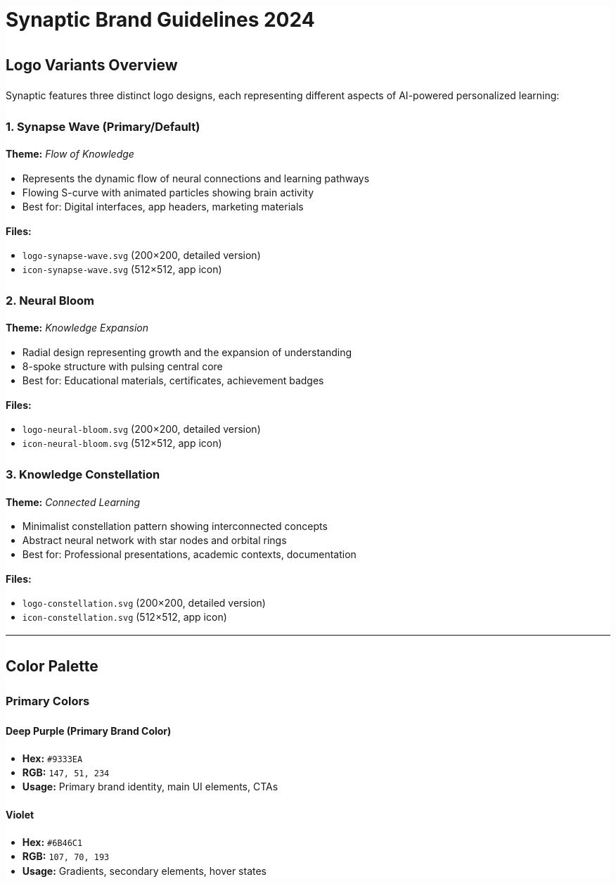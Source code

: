 # Synaptic Brand Guidelines 2024

## Logo Variants Overview

Synaptic features three distinct logo designs, each representing different aspects of AI-powered personalized learning:

### 1. **Synapse Wave** (Primary/Default)
**Theme:** *Flow of Knowledge*
- Represents the dynamic flow of neural connections and learning pathways
- Flowing S-curve with animated particles showing brain activity
- Best for: Digital interfaces, app headers, marketing materials

**Files:**
- `logo-synapse-wave.svg` (200×200, detailed version)
- `icon-synapse-wave.svg` (512×512, app icon)

### 2. **Neural Bloom**
**Theme:** *Knowledge Expansion*
- Radial design representing growth and the expansion of understanding
- 8-spoke structure with pulsing central core
- Best for: Educational materials, certificates, achievement badges

**Files:**
- `logo-neural-bloom.svg` (200×200, detailed version)
- `icon-neural-bloom.svg` (512×512, app icon)

### 3. **Knowledge Constellation**
**Theme:** *Connected Learning*
- Minimalist constellation pattern showing interconnected concepts
- Abstract neural network with star nodes and orbital rings
- Best for: Professional presentations, academic contexts, documentation

**Files:**
- `logo-constellation.svg` (200×200, detailed version)
- `icon-constellation.svg` (512×512, app icon)

---

## Color Palette

### Primary Colors

#### Deep Purple (Primary Brand Color)
- **Hex:** `#9333EA`
- **RGB:** `147, 51, 234`
- **Usage:** Primary brand identity, main UI elements, CTAs

#### Violet
- **Hex:** `#6B46C1`
- **RGB:** `107, 70, 193`
- **Usage:** Gradients, secondary elements, hover states
